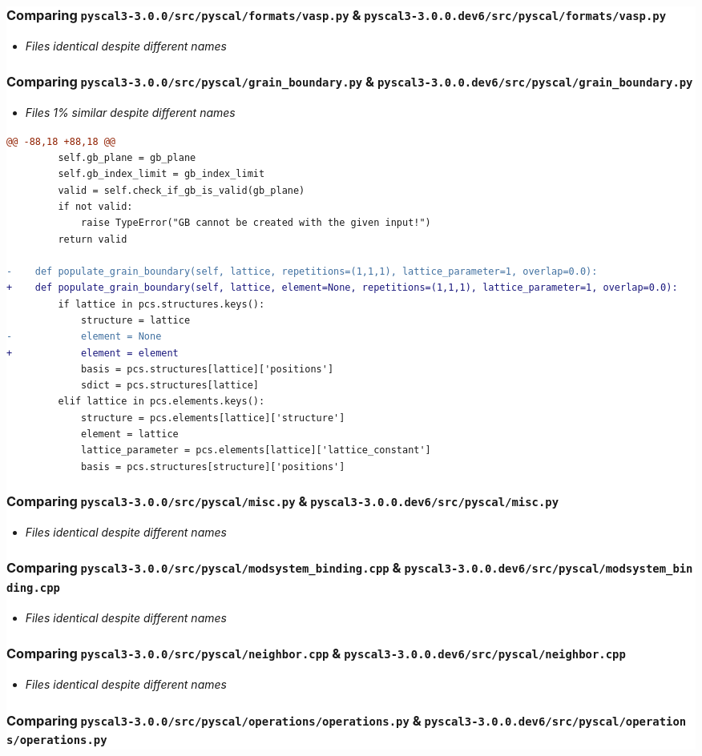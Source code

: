 ### Comparing `pyscal3-3.0.0/src/pyscal/formats/vasp.py` & `pyscal3-3.0.0.dev6/src/pyscal/formats/vasp.py`

 * *Files identical despite different names*

### Comparing `pyscal3-3.0.0/src/pyscal/grain_boundary.py` & `pyscal3-3.0.0.dev6/src/pyscal/grain_boundary.py`

 * *Files 1% similar despite different names*

```diff
@@ -88,18 +88,18 @@
         self.gb_plane = gb_plane
         self.gb_index_limit = gb_index_limit
         valid = self.check_if_gb_is_valid(gb_plane)
         if not valid:
             raise TypeError("GB cannot be created with the given input!")
         return valid
     
-    def populate_grain_boundary(self, lattice, repetitions=(1,1,1), lattice_parameter=1, overlap=0.0):
+    def populate_grain_boundary(self, lattice, element=None, repetitions=(1,1,1), lattice_parameter=1, overlap=0.0):
         if lattice in pcs.structures.keys():
             structure = lattice
-            element = None
+            element = element
             basis = pcs.structures[lattice]['positions']
             sdict = pcs.structures[lattice]
         elif lattice in pcs.elements.keys():
             structure = pcs.elements[lattice]['structure']
             element = lattice
             lattice_parameter = pcs.elements[lattice]['lattice_constant']
             basis = pcs.structures[structure]['positions']
```

### Comparing `pyscal3-3.0.0/src/pyscal/misc.py` & `pyscal3-3.0.0.dev6/src/pyscal/misc.py`

 * *Files identical despite different names*

### Comparing `pyscal3-3.0.0/src/pyscal/modsystem_binding.cpp` & `pyscal3-3.0.0.dev6/src/pyscal/modsystem_binding.cpp`

 * *Files identical despite different names*

### Comparing `pyscal3-3.0.0/src/pyscal/neighbor.cpp` & `pyscal3-3.0.0.dev6/src/pyscal/neighbor.cpp`

 * *Files identical despite different names*

### Comparing `pyscal3-3.0.0/src/pyscal/operations/operations.py` & `pyscal3-3.0.0.dev6/src/pyscal/operations/operations.py`
